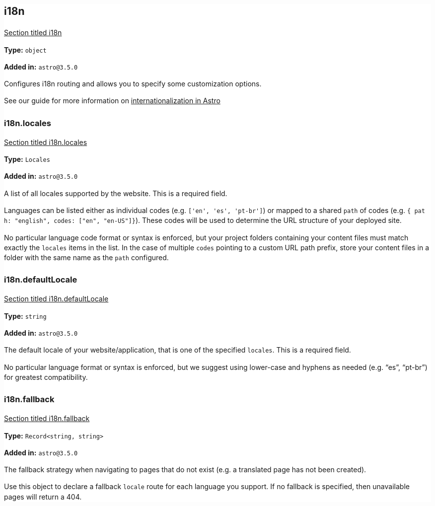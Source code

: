 i18n
----

[Section titled i18n](#i18n)

**Type:** `object`  

**Added in:** `astro@3.5.0`

Configures i18n routing and allows you to specify some customization options.

See our guide for more information on [internationalization in Astro](/en/guides/internationalization/)

### i18n.locales

[Section titled i18n.locales](#i18nlocales)

**Type:** `Locales`  

**Added in:** `astro@3.5.0`

A list of all locales supported by the website. This is a required field.

Languages can be listed either as individual codes (e.g. `['en', 'es', 'pt-br']`) or mapped to a shared `path` of codes (e.g. `{ path: "english", codes: ["en", "en-US"]}`). These codes will be used to determine the URL structure of your deployed site.

No particular language code format or syntax is enforced, but your project folders containing your content files must match exactly the `locales` items in the list. In the case of multiple `codes` pointing to a custom URL path prefix, store your content files in a folder with the same name as the `path` configured.

### i18n.defaultLocale

[Section titled i18n.defaultLocale](#i18ndefaultlocale)

**Type:** `string`  

**Added in:** `astro@3.5.0`

The default locale of your website/application, that is one of the specified `locales`. This is a required field.

No particular language format or syntax is enforced, but we suggest using lower-case and hyphens as needed (e.g. “es”, “pt-br”) for greatest compatibility.

### i18n.fallback

[Section titled i18n.fallback](#i18nfallback)

**Type:** `Record<string, string>`  

**Added in:** `astro@3.5.0`

The fallback strategy when navigating to pages that do not exist (e.g. a translated page has not been created).

Use this object to declare a fallback `locale` route for each language you support. If no fallback is specified, then unavailable pages will return a 404.
